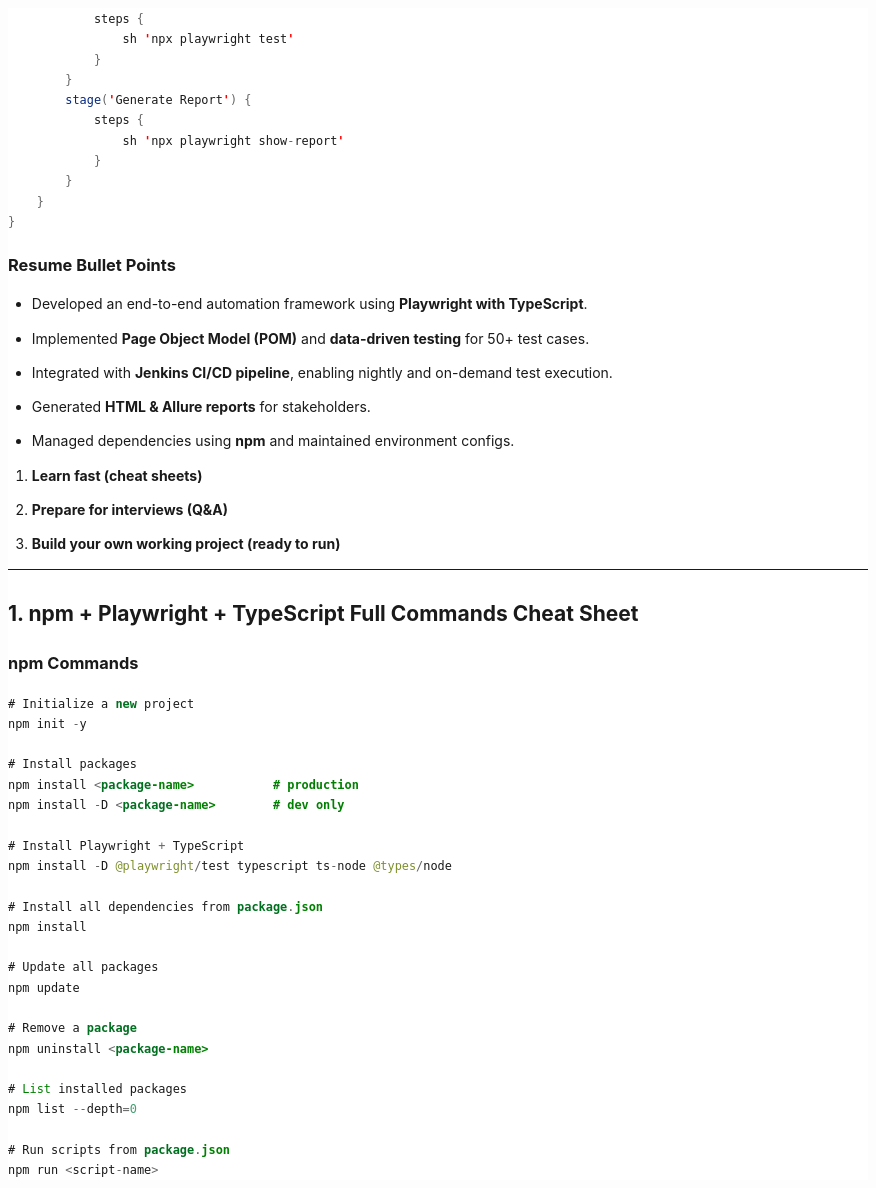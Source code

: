 ```java
            steps {
                sh 'npx playwright test'
            }
        }
        stage('Generate Report') {
            steps {
                sh 'npx playwright show-report'
            }
        }
    }
}
```

### **Resume Bullet Points**

* Developed an end-to-end automation framework using **Playwright with TypeScript**.
    
* Implemented **Page Object Model (POM)** and **data-driven testing** for 50+ test cases.
    
* Integrated with **Jenkins CI/CD pipeline**, enabling nightly and on-demand test execution.
    
* Generated **HTML & Allure reports** for stakeholders.
    
* Managed dependencies using **npm** and maintained environment configs.
    

1. **Learn fast (cheat sheets)**
    
2. **Prepare for interviews (Q&A)**
    
3. **Build your own working project (ready to run)**
    

---

## **1\. npm + Playwright + TypeScript Full Commands Cheat Sheet**

### **npm Commands**

```java
# Initialize a new project
npm init -y

# Install packages
npm install <package-name>           # production
npm install -D <package-name>        # dev only

# Install Playwright + TypeScript
npm install -D @playwright/test typescript ts-node @types/node

# Install all dependencies from package.json
npm install

# Update all packages
npm update

# Remove a package
npm uninstall <package-name>

# List installed packages
npm list --depth=0

# Run scripts from package.json
npm run <script-name>
```
